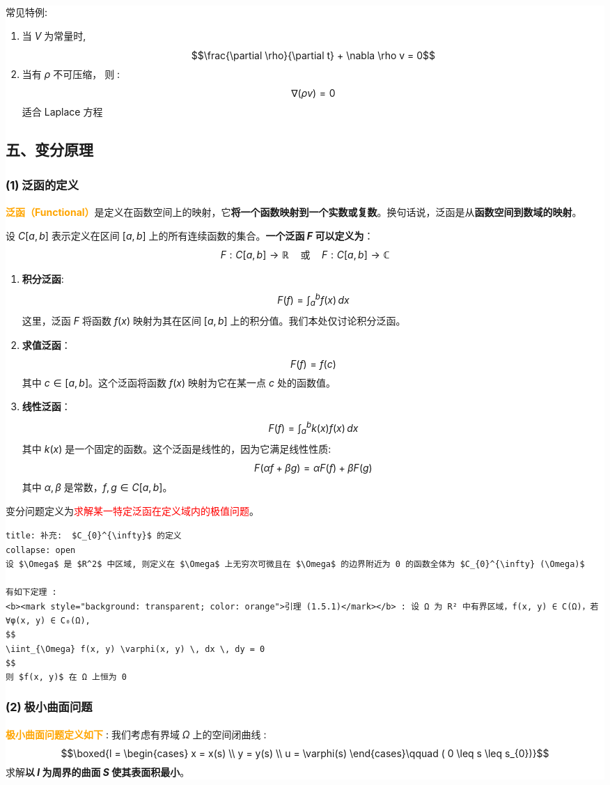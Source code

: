 常见特例: 
1. 当 $V$ 为常量时, 
$$\frac{\partial \rho}{\partial t} +  \nabla \rho  v  = 0$$
2. 当有 $\rho$ 不可压缩， 则 : 
$$\nabla (\rho v) = 0$$
适合 Laplace 方程 
## 五、变分原理
### (1) 泛函的定义
<b><mark style="background: transparent; color: orange">泛函（Functional）</mark></b>是定义在函数空间上的映射，它**将一个函数映射到一个实数或复数**。换句话说，泛函是从**函数空间到数域的映射**。

设 $C[a,b]$ 表示定义在区间 $[a,b]$ 上的所有连续函数的集合。**一个泛函  $F$ 可以定义为**：
$$F: C[a,b] \to \mathbb{R} \quad \text{或} \quad F: C[a,b] \to \mathbb{C}$$
1. **积分泛函**:  
$$ F(f) = \int_a^b f(x) \, dx$$
这里，泛函 $F$ 将函数 $f(x)$ 映射为其在区间 $[a,b]$ 上的积分值。我们本处仅讨论积分泛函。 

2. **求值泛函**：
$$F(f) = f(c)$$
   其中 $c \in [a,b]$。这个泛函将函数 $f(x)$ 映射为它在某一点 $c$ 处的函数值。

3. **线性泛函**：
$$   F(f) = \int_a^b k(x) f(x) \, dx$$
其中 $k(x)$ 是一个固定的函数。这个泛函是线性的，因为它满足线性性质:
$$   F(\alpha f + \beta g) = \alpha F(f) + \beta F(g)$$
其中 $\alpha, \beta$ 是常数，$f, g \in C[a,b]$。 

变分问题定义为<mark style="background: transparent; color: red">求解某一特定泛函在定义域内的极值问题</mark>。

`````ad-note
title: 补充:  $C_{0}^{\infty}$ 的定义 
collapse: open
设 $\Omega$ 是 $R^2$ 中区域, 则定义在 $\Omega$ 上无穷次可微且在 $\Omega$ 的边界附近为 0 的函数全体为 $C_{0}^{\infty} (\Omega)$

有如下定理 : 
<b><mark style="background: transparent; color: orange">引理 (1.5.1)</mark></b> : 设 Ω 为 R² 中有界区域，f(x, y) ∈ C(Ω)，若 ∀φ(x, y) ∈ C₀(Ω), 
$$
\iint_{\Omega} f(x, y) \varphi(x, y) \, dx \, dy = 0
$$
则 $f(x, y)$ 在 Ω 上恒为 0   
`````

### (2) 极小曲面问题 
<b><mark style="background: transparent; color: orange">极小曲面问题定义如下</mark></b> :  我们考虑有界域 $\Omega$ 上的空间闭曲线 :
$$\boxed{l = \begin{cases}
x = x(s)  \\
y = y(s)   \\
u =  \varphi(s) 
\end{cases}\qquad  ( 0 \leq  s \leq  s_{0})}$$
求解**以 $l$ 为周界的曲面 $S$ 使其表面积最小**。
